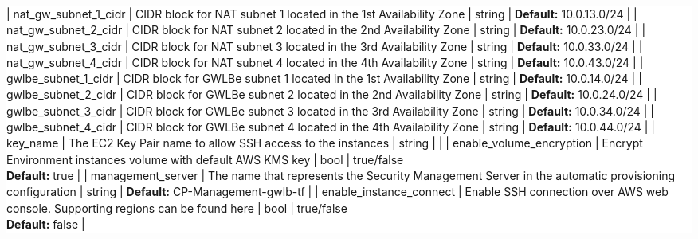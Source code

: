 | nat_gw_subnet_1_cidr                   | CIDR block for NAT subnet 1 located in the 1st Availability Zone                                                                                                                 | string       | **Default:** 10.0.13.0/24                                                                                                                                                                                                               |
| nat_gw_subnet_2_cidr                   | CIDR block for NAT subnet 2 located in the 2nd Availability Zone                                                                                                                 | string       | **Default:** 10.0.23.0/24                                                                                                                                                                                                               |
| nat_gw_subnet_3_cidr                   | CIDR block for NAT subnet 3 located in the 3rd Availability Zone                                                                                                                 | string       | **Default:** 10.0.33.0/24                                                                                                                                                                                                               |
| nat_gw_subnet_4_cidr                   | CIDR block for NAT subnet 4 located in the 4th Availability Zone                                                                                                                 | string       | **Default:** 10.0.43.0/24                                                                                                                                                                                                               |
| gwlbe_subnet_1_cidr                    | CIDR block for GWLBe subnet 1 located in the 1st Availability Zone                                                                                                               | string       | **Default:** 10.0.14.0/24                                                                                                                                                                                                               |
| gwlbe_subnet_2_cidr                    | CIDR block for GWLBe subnet 2 located in the 2nd Availability Zone                                                                                                               | string       | **Default:** 10.0.24.0/24                                                                                                                                                                                                               |
| gwlbe_subnet_3_cidr                    | CIDR block for GWLBe subnet 3 located in the 3rd Availability Zone                                                                                                               | string       | **Default:** 10.0.34.0/24                                                                                                                                                                                                               |
| gwlbe_subnet_4_cidr                    | CIDR block for GWLBe subnet 4 located in the 4th Availability Zone                                                                                                               | string       | **Default:** 10.0.44.0/24                                                                                                                                                                                                               |
| key_name                               | The EC2 Key Pair name to allow SSH access to the instances                                                                                                                        | string       |                                                                                                                                                                                                                                              |
| enable_volume_encryption               | Encrypt Environment instances volume with default AWS KMS key                                                                                                                     | bool         | true/false<br>**Default:** true                                                                                                                                                                                                                |
| management_server                      | The name that represents the Security Management Server in the automatic provisioning configuration                                                                               | string       | **Default:** CP-Management-gwlb-tf                                                                                                                                                                                                       |
| enable_instance_connect                | Enable SSH connection over AWS web console. Supporting regions can be found [here](https://aws.amazon.com/about-aws/whats-new/2019/06/introducing-amazon-ec2-instance-connect/)   | bool         | true/false<br>**Default:** false                                                                                                                                                                                                               |